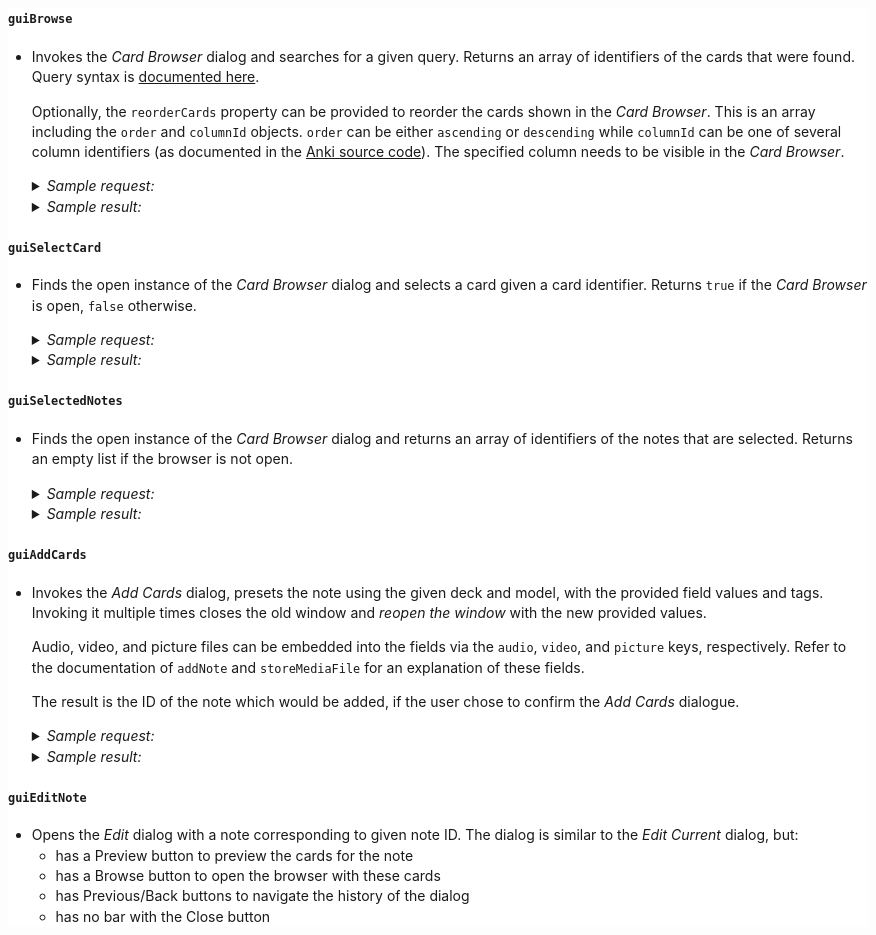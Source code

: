 #### `guiBrowse`

- Invokes the _Card Browser_ dialog and searches for a given query. Returns an
  array of identifiers of the cards that were found. Query syntax is
  [documented here](https://docs.ankiweb.net/searching.html).

  Optionally, the `reorderCards` property can be provided to reorder the cards
  shown in the _Card Browser_. This is an array including the `order` and
  `columnId` objects. `order` can be either `ascending` or `descending` while
  `columnId` can be one of several column identifiers (as documented in the
  [Anki source code](https://github.com/ankitects/anki/blob/main/rslib/src/browser_table.rs)).
  The specified column needs to be visible in the _Card Browser_.

  <details><summary><i>Sample request:</i></summary></details>

  <details><summary><i>Sample result:</i></summary></details>

#### `guiSelectCard`

- Finds the open instance of the _Card Browser_ dialog and selects a card given
  a card identifier. Returns `true` if the _Card Browser_ is open, `false`
  otherwise.

  <details><summary><i>Sample request:</i></summary></details>

  <details><summary><i>Sample result:</i></summary></details>

#### `guiSelectedNotes`

- Finds the open instance of the _Card Browser_ dialog and returns an array of
  identifiers of the notes that are selected. Returns an empty list if the
  browser is not open.

  <details><summary><i>Sample request:</i></summary></details>

  <details><summary><i>Sample result:</i></summary></details>

#### `guiAddCards`

- Invokes the _Add Cards_ dialog, presets the note using the given deck and
  model, with the provided field values and tags. Invoking it multiple times
  closes the old window and _reopen the window_ with the new provided values.

  Audio, video, and picture files can be embedded into the fields via the
  `audio`, `video`, and `picture` keys, respectively. Refer to the documentation
  of `addNote` and `storeMediaFile` for an explanation of these fields.

  The result is the ID of the note which would be added, if the user chose to
  confirm the _Add Cards_ dialogue.

  <details><summary><i>Sample request:</i></summary></details>

  <details><summary><i>Sample result:</i></summary></details>

#### `guiEditNote`

- Opens the _Edit_ dialog with a note corresponding to given note ID. The dialog
  is similar to the _Edit Current_ dialog, but:
  - has a Preview button to preview the cards for the note
  - has a Browse button to open the browser with these cards
  - has Previous/Back buttons to navigate the history of the dialog
  - has no bar with the Close button
